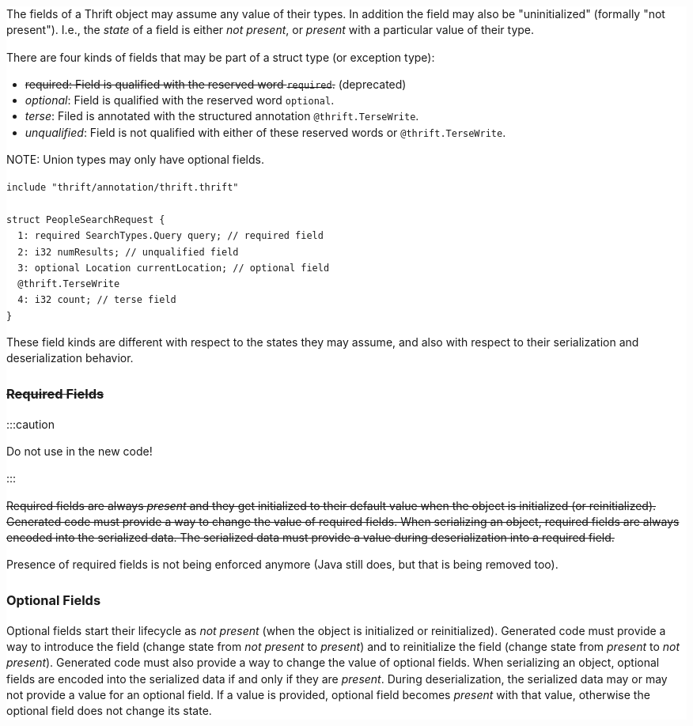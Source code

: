 The fields of a Thrift object may assume any value of their types. In addition the field may also be "uninitialized" (formally "not present").  I.e., the *state* of a field is either *not present*, or *present* with a particular value of their type.

There are four kinds of fields that may be part of a struct type (or exception type):

* ~~required: Field is qualified with the reserved word `required`.~~ (deprecated)
* *optional*: Field is qualified with the reserved word `optional`.
* *terse*: Filed is annotated with the structured annotation `@thrift.TerseWrite`.
* *unqualified*: Field is not qualified with either of these reserved words or `@thrift.TerseWrite`.

NOTE: Union types may only have optional fields.

```
include "thrift/annotation/thrift.thrift"

struct PeopleSearchRequest {
  1: required SearchTypes.Query query; // required field
  2: i32 numResults; // unqualified field
  3: optional Location currentLocation; // optional field
  @thrift.TerseWrite
  4: i32 count; // terse field
}
```

These field kinds are different with respect to the states they may assume, and also with respect to their serialization and deserialization behavior.

### ~~Required Fields~~

:::caution

Do not use in the new code!

:::

~~Required fields are always _present_ and they get initialized to their default value when the object is initialized (or reinitialized).  Generated code must provide a way to change the value of required fields.  When serializing an object, required fields are always encoded into the serialized data.  The serialized data must provide a value during deserialization into a required field.~~

Presence of required fields is not being enforced anymore (Java still does, but that is being removed too).

### **Optional Fields**

Optional fields start their lifecycle as *not present* (when the object is initialized or reinitialized).  Generated code must provide a way to introduce the field (change state from *not present* to *present*) and to reinitialize the field (change state from *present* to *not present*).  Generated code must also provide a way to change the value of optional fields.  When serializing an object, optional fields are encoded into the serialized data if and only if they are *present*.  During deserialization, the serialized data may or may not provide a value for an optional field.  If a value is provided, optional field becomes *present* with that value, otherwise the optional field does not change its state.
